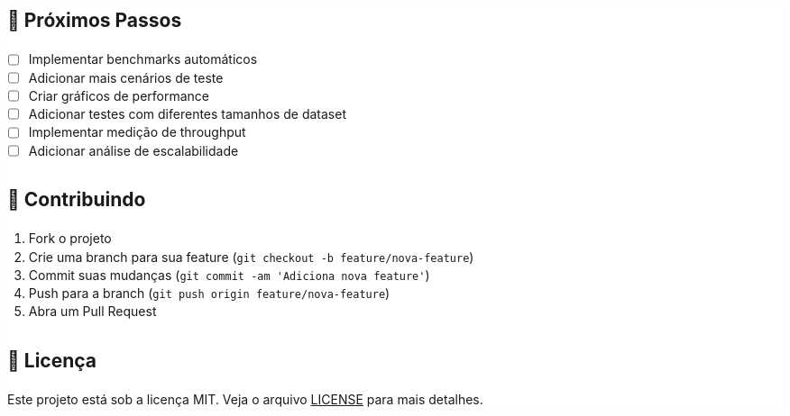 ## 🚀 Próximos Passos

- [ ] Implementar benchmarks automáticos
- [ ] Adicionar mais cenários de teste
- [ ] Criar gráficos de performance
- [ ] Adicionar testes com diferentes tamanhos de dataset
- [ ] Implementar medição de throughput
- [ ] Adicionar análise de escalabilidade

## 📝 Contribuindo

1. Fork o projeto
2. Crie uma branch para sua feature (`git checkout -b feature/nova-feature`)
3. Commit suas mudanças (`git commit -am 'Adiciona nova feature'`)
4. Push para a branch (`git push origin feature/nova-feature`)
5. Abra um Pull Request

## 📄 Licença

Este projeto está sob a licença MIT. Veja o arquivo [LICENSE](LICENSE) para mais detalhes.

